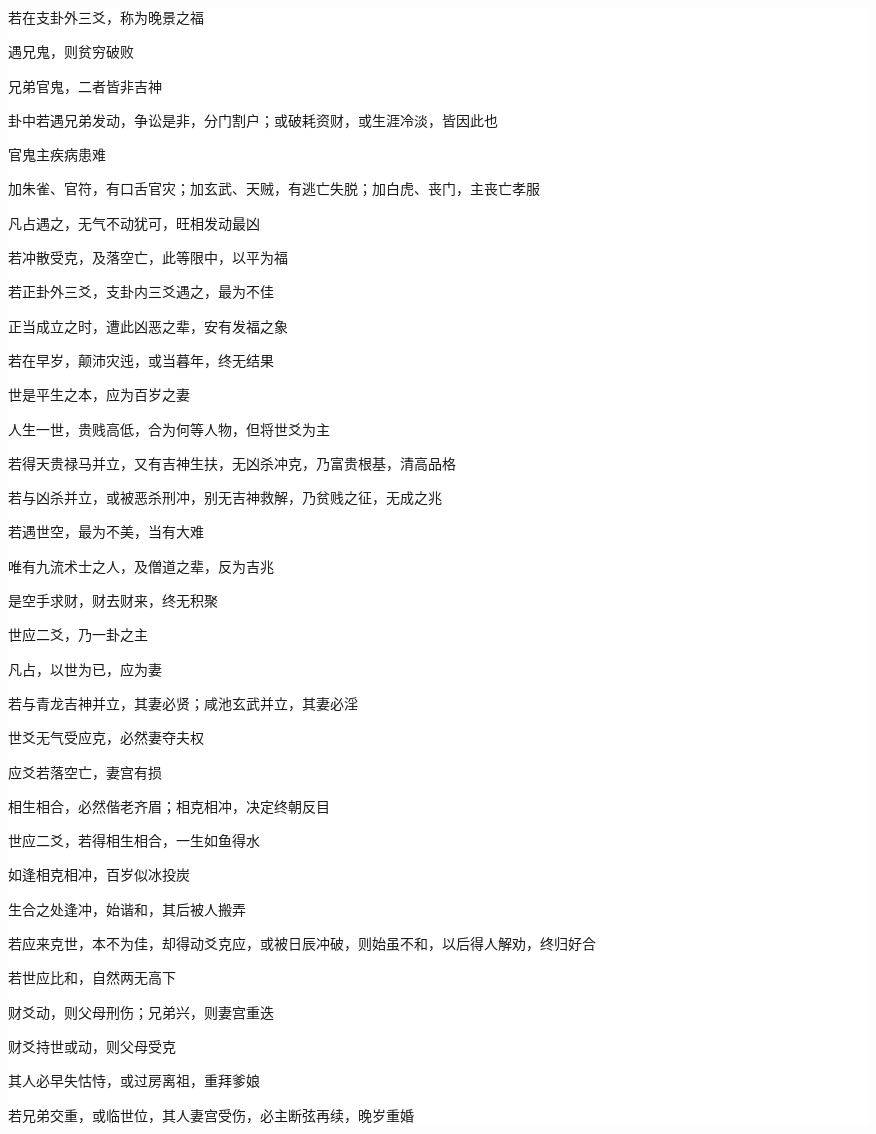 若在支卦外三爻，称为晚景之福

遇兄鬼，则贫穷破败

兄弟官鬼，二者皆非吉神

卦中若遇兄弟发动，争讼是非，分门割户；或破耗资财，或生涯冷淡，皆因此也

官鬼主疾病患难

加朱雀、官符，有口舌官灾；加玄武、天贼，有逃亡失脱；加白虎、丧门，主丧亡孝服

凡占遇之，无气不动犹可，旺相发动最凶

若冲散受克，及落空亡，此等限中，以平为福

若正卦外三爻，支卦内三爻遇之，最为不佳

正当成立之时，遭此凶恶之辈，安有发福之象

若在早岁，颠沛灾迍，或当暮年，终无结果

世是平生之本，应为百岁之妻

人生一世，贵贱高低，合为何等人物，但将世爻为主

若得天贵禄马并立，又有吉神生扶，无凶杀冲克，乃富贵根基，清高品格

若与凶杀并立，或被恶杀刑冲，别无吉神救解，乃贫贱之征，无成之兆

若遇世空，最为不美，当有大难

唯有九流术士之人，及僧道之辈，反为吉兆

是空手求财，财去财来，终无积聚

世应二爻，乃一卦之主

凡占，以世为已，应为妻

若与青龙吉神并立，其妻必贤；咸池玄武并立，其妻必淫

世爻无气受应克，必然妻夺夫权

应爻若落空亡，妻宫有损

相生相合，必然偕老齐眉；相克相冲，决定终朝反目

世应二爻，若得相生相合，一生如鱼得水

如逢相克相冲，百岁似冰投炭

生合之处逢冲，始谐和，其后被人搬弄

若应来克世，本不为佳，却得动爻克应，或被日辰冲破，则始虽不和，以后得人解劝，终归好合

若世应比和，自然两无高下

财爻动，则父母刑伤；兄弟兴，则妻宫重迭

财爻持世或动，则父母受克

其人必早失怙恃，或过房离祖，重拜爹娘

若兄弟交重，或临世位，其人妻宫受伤，必主断弦再续，晚岁重婚
